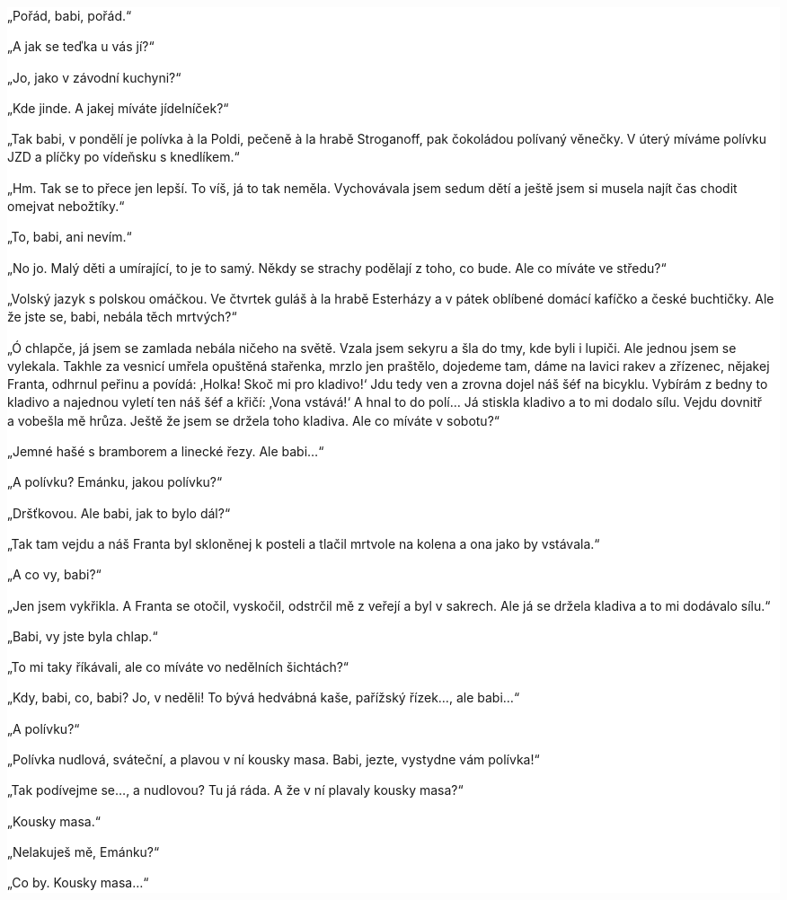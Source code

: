 „Pořád, babi, pořád.“

„A jak se teďka u vás jí?“

„Jo, jako v závodní kuchyni?“

„Kde jinde. A jakej míváte jídelníček?“

„Tak babi, v pondělí je polívka à la Poldi, pečeně à la hrabě Stroganoff, pak čokoládou polívaný věnečky. V úterý míváme polívku JZD a plíčky po vídeňsku s knedlíkem.“

„Hm. Tak se to přece jen lepší. To víš, já to tak neměla. Vychovávala jsem sedum dětí a ještě jsem si musela najít čas chodit omejvat nebožtíky.“

„To, babi, ani nevím.“

„No jo. Malý děti a umírající, to je to samý. Někdy se strachy podělají z toho, co bude. Ale co míváte ve středu?“

„Volský jazyk s polskou omáčkou. Ve čtvrtek guláš à la hrabě Esterházy a v pátek oblíbené domácí kafíčko a české buchtičky. Ale že jste se, babi, nebála těch mrtvých?“

„Ó chlapče, já jsem se zamlada nebála ničeho na světě. Vzala jsem sekyru a šla do tmy, kde byli i lupiči. Ale jednou jsem se vylekala. Takhle za vesnicí umřela opuštěná stařenka, mrzlo jen praštělo, dojedeme tam, dáme na lavici rakev a zřízenec, nějakej Franta, odhrnul peřinu a povídá: ‚Holka! Skoč mi pro kladivo!‘ Jdu tedy ven a zrovna dojel náš šéf na bicyklu. Vybírám z bedny to kladivo a najednou vyletí ten náš šéf a křičí: ‚Vona vstává!‘ A hnal to do polí… Já stiskla kladivo a to mi dodalo sílu. Vejdu dovnitř a vobešla mě hrůza. Ještě že jsem se držela toho kladiva. Ale co míváte v sobotu?“

„Jemné hašé s bramborem a linecké řezy. Ale babi…“

„A polívku? Emánku, jakou polívku?“

„Dršťkovou. Ale babi, jak to bylo dál?“

„Tak tam vejdu a náš Franta byl skloněnej k posteli a tlačil mrtvole na kolena a ona jako by vstávala.“

„A co vy, babi?“

„Jen jsem vykřikla. A Franta se otočil, vyskočil, odstrčil mě z veřejí a byl v sakrech. Ale já se držela kladiva a to mi dodávalo sílu.“

„Babi, vy jste byla chlap.“

„To mi taky říkávali, ale co míváte vo nedělních šichtách?“

„Kdy, babi, co, babi? Jo, v neděli! To bývá hedvábná kaše, pařížský řízek…, ale babi…“

„A polívku?“

„Polívka nudlová, sváteční, a plavou v ní kousky masa. Babi, jezte, vystydne vám polívka!“

„Tak podívejme se…, a nudlovou? Tu já ráda. A že v ní plavaly kousky masa?“

„Kousky masa.“

„Nelakuješ mě, Emánku?“

„Co by. Kousky masa…“
